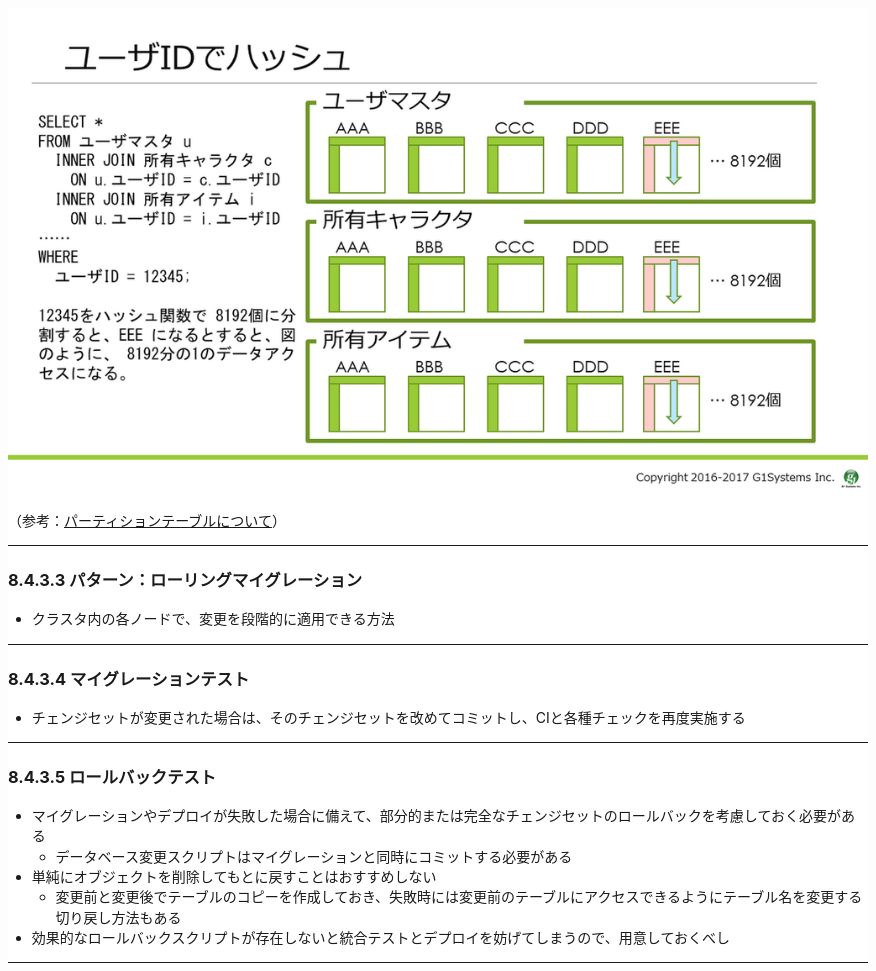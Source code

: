 ![](../image/パーティションテーブル説明_02.png)

（参考：[パーティションテーブルについて](https://sikushima.hatenablog.com/entry/2019/04/24/152448)）

---

### 8.4.3.3 パターン：ローリングマイグレーション

- クラスタ内の各ノードで、変更を段階的に適用できる方法


---

### 8.4.3.4 マイグレーションテスト

- チェンジセットが変更された場合は、そのチェンジセットを改めてコミットし、CIと各種チェックを再度実施する

---

### 8.4.3.5 ロールバックテスト

- マイグレーションやデプロイが失敗した場合に備えて、部分的または完全なチェンジセットのロールバックを考慮しておく必要がある
  - データベース変更スクリプトはマイグレーションと同時にコミットする必要がある
- 単純にオブジェクトを削除してもとに戻すことはおすすめしない
  - 変更前と変更後でテーブルのコピーを作成しておき、失敗時には変更前のテーブルにアクセスできるようにテーブル名を変更する切り戻し方法もある
- 効果的なロールバックスクリプトが存在しないと統合テストとデプロイを妨げてしまうので、用意しておくべし

---
